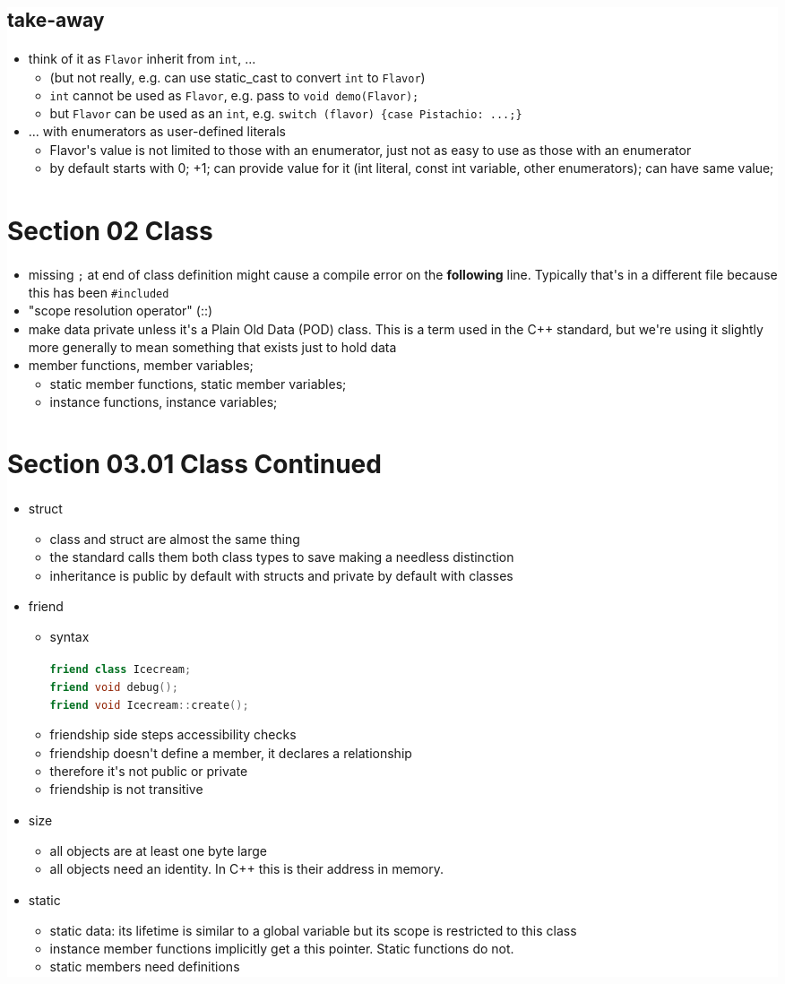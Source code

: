 ## take-away
* think of it as `Flavor` inherit from `int`, ... 
    * (but not really, e.g. can use static_cast to convert `int` to `Flavor`)
    * `int` cannot be used as `Flavor`, e.g. pass to `void demo(Flavor);`
    * but `Flavor` can be used as an `int`, e.g. `switch (flavor) {case Pistachio: ...;}`
* ... with enumerators as user-defined literals
    * Flavor's value is not limited to those with an enumerator, just not as
    easy to use as those with an enumerator
    * by default starts with 0; +1; can provide value for it (int literal, const
    int variable, other enumerators); can have same value; 

Section 02 Class
================
* missing `;` at end of class definition might cause a compile error on the 
**following** line. Typically that's in a different file because this has been 
`#included`
* "scope resolution operator" (::)
* make data private unless it's a Plain Old Data (POD) class. This is a term 
used in the C++ standard, but we're using it slightly more generally to mean 
something that exists just to hold data
* member functions, member variables;
    - static member functions, static member variables;
    - instance functions, instance variables;

Section 03.01 Class Continued
=============================
* struct
    * class and struct are almost the same thing
    * the standard calls them both class types to save making a needless 
    distinction
    * inheritance is public by default with structs and private by default with 
    classes

* friend
    * syntax
        ```cpp
        friend class Icecream;
        friend void debug();
        friend void Icecream::create();
        ```
    * friendship side steps accessibility checks
    * friendship doesn't define a member, it declares a relationship
    * therefore it's not public or private 
    * friendship is not transitive

* size
    * all objects are at least one byte large
    * all objects need an identity. In C++ this is their address in memory.

* static
    * static data: its lifetime is similar to a global variable but its scope is
    restricted to this class
    * instance member functions implicitly get a this pointer. Static functions 
    do not.
    * static members need definitions
